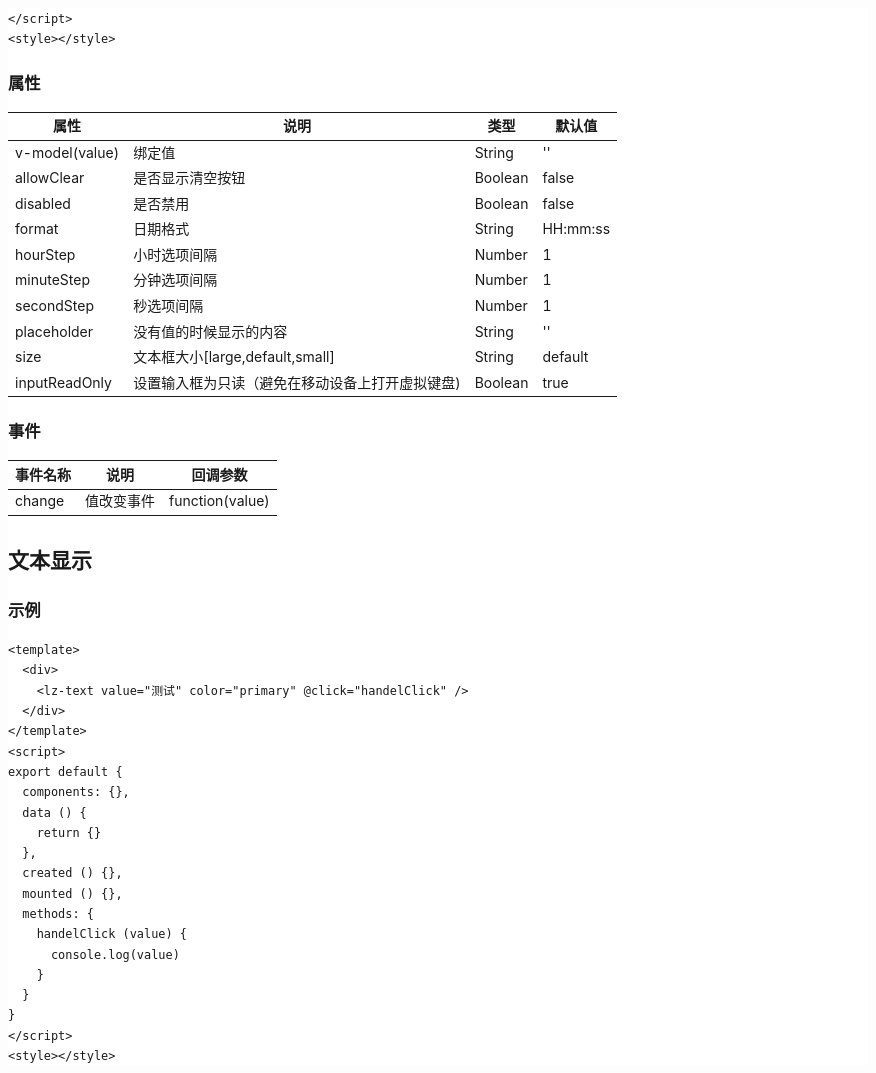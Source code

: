 ```vue
</script>
<style></style>

```

### 属性

| 属性           | 说明                                            | 类型    | 默认值   |
| -------------- | ----------------------------------------------- | ------- | -------- |
| v-model(value) | 绑定值                                          | String  | ''       |
| allowClear     | 是否显示清空按钮                                | Boolean | false    |
| disabled       | 是否禁用                                        | Boolean | false    |
| format         | 日期格式                                        | String  | HH:mm:ss |
| hourStep       | 小时选项间隔                                    | Number  | 1        |
| minuteStep     | 分钟选项间隔                                    | Number  | 1        |
| secondStep     | 秒选项间隔                                      | Number  | 1        |
| placeholder    | 没有值的时候显示的内容                          | String  | ''       |
| size           | 文本框大小[large,default,small]                 | String  | default  |
| inputReadOnly  | 设置输入框为只读（避免在移动设备上打开虚拟键盘) | Boolean | true     |

### 事件

| 事件名称 | 说明       | 回调参数        |
| -------- | ---------- | --------------- |
| change   | 值改变事件 | function(value) |

## 文本显示

### 示例

```vue
<template>
  <div>
    <lz-text value="测试" color="primary" @click="handelClick" />
  </div>
</template>
<script>
export default {
  components: {},
  data () {
    return {}
  },
  created () {},
  mounted () {},
  methods: {
    handelClick (value) {
      console.log(value)
    }
  }
}
</script>
<style></style>

```
